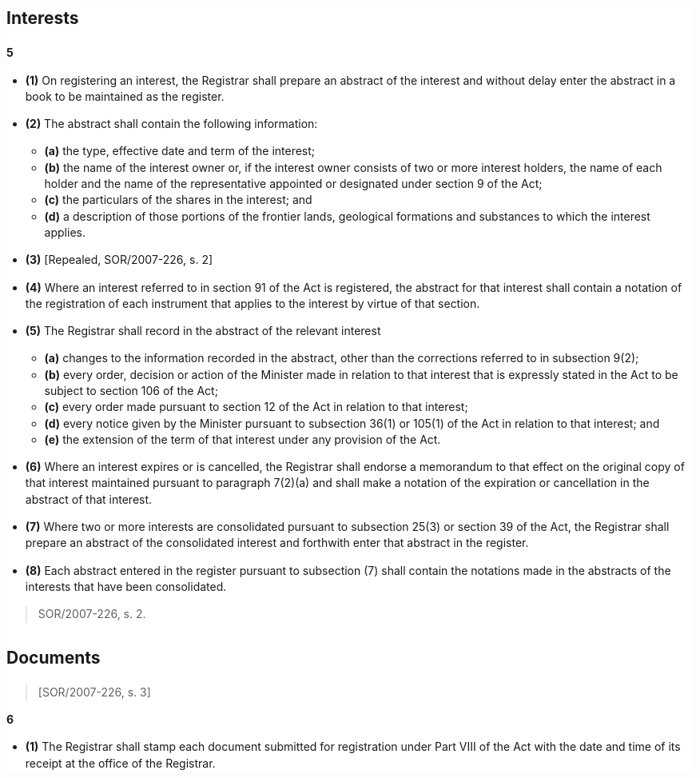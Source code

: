 
## Interests


**5** 

- **(1)** On registering an interest, the Registrar shall prepare an abstract of the interest and without delay enter the abstract in a book to be maintained as the register.

- **(2)** The abstract shall contain the following information:
	- **(a)** the type, effective date and term of the interest;
	- **(b)** the name of the interest owner or, if the interest owner consists of two or more interest holders, the name of each holder and the name of the representative appointed or designated under section 9 of the Act;
	- **(c)** the particulars of the shares in the interest; and
	- **(d)** a description of those portions of the frontier lands, geological formations and substances to which the interest applies.

- **(3)** [Repealed, SOR/2007-226, s. 2]

- **(4)** Where an interest referred to in section 91 of the Act is registered, the abstract for that interest shall contain a notation of the registration of each instrument that applies to the interest by virtue of that section.

- **(5)** The Registrar shall record in the abstract of the relevant interest
	- **(a)** changes to the information recorded in the abstract, other than the corrections referred to in subsection 9(2);
	- **(b)** every order, decision or action of the Minister made in relation to that interest that is expressly stated in the Act to be subject to section 106 of the Act;
	- **(c)** every order made pursuant to section 12 of the Act in relation to that interest;
	- **(d)** every notice given by the Minister pursuant to subsection 36(1) or 105(1) of the Act in relation to that interest; and
	- **(e)** the extension of the term of that interest under any provision of the Act.

- **(6)** Where an interest expires or is cancelled, the Registrar shall endorse a memorandum to that effect on the original copy of that interest maintained pursuant to paragraph 7(2)(a) and shall make a notation of the expiration or cancellation in the abstract of that interest.

- **(7)** Where two or more interests are consolidated pursuant to subsection 25(3) or section 39 of the Act, the Registrar shall prepare an abstract of the consolidated interest and forthwith enter that abstract in the register.

- **(8)** Each abstract entered in the register pursuant to subsection (7) shall contain the notations made in the abstracts of the interests that have been consolidated.
> SOR/2007-226, s. 2.





## Documents
> [SOR/2007-226, s. 3]



**6** 

- **(1)** The Registrar shall stamp each document submitted for registration under Part VIII of the Act with the date and time of its receipt at the office of the Registrar.

